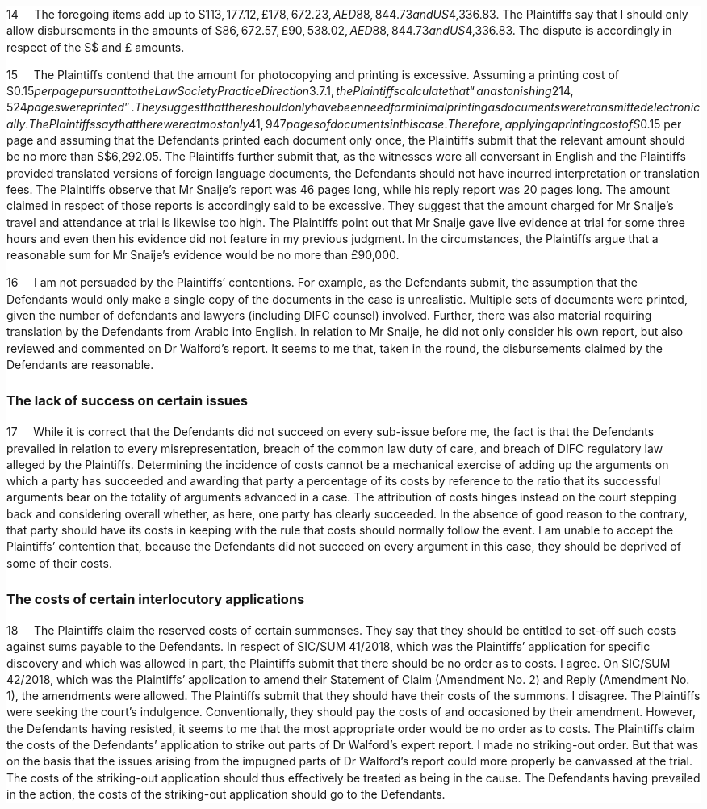 14     The foregoing items add up to S$113,177.12, £178,672.23, AED88,844.73 and US$4,336.83. The Plaintiffs say that I should only allow disbursements in the amounts of S$86,672.57, £90,538.02, AED88,844.73 and US$4,336.83. The dispute is accordingly in respect of the S$ and £ amounts.

15     The Plaintiffs contend that the amount for photocopying and printing is excessive. Assuming a printing cost of S$0.15 per page pursuant to the Law Society Practice Direction 3.7.1, the Plaintiffs calculate that “an astonishing 214,524 pages were printed”. They suggest that there should only have been need for minimal printing as documents were transmitted electronically. The Plaintiffs say that there were at most only 41,947 pages of documents in this case. Therefore, applying a printing cost of S$0.15 per page and assuming that the Defendants printed each document only once, the Plaintiffs submit that the relevant amount should be no more than S$6,292.05. The Plaintiffs further submit that, as the witnesses were all conversant in English and the Plaintiffs provided translated versions of foreign language documents, the Defendants should not have incurred interpretation or translation fees. The Plaintiffs observe that Mr Snaije’s report was 46 pages long, while his reply report was 20 pages long. The amount claimed in respect of those reports is accordingly said to be excessive. They suggest that the amount charged for Mr Snaije’s travel and attendance at trial is likewise too high. The Plaintiffs point out that Mr Snaije gave live evidence at trial for some three hours and even then his evidence did not feature in my previous judgment. In the circumstances, the Plaintiffs argue that a reasonable sum for Mr Snaije’s evidence would be no more than £90,000.

16     I am not persuaded by the Plaintiffs’ contentions. For example, as the Defendants submit, the assumption that the Defendants would only make a single copy of the documents in the case is unrealistic. Multiple sets of documents were printed, given the number of defendants and lawyers (including DIFC counsel) involved. Further, there was also material requiring translation by the Defendants from Arabic into English. In relation to Mr Snaije, he did not only consider his own report, but also reviewed and commented on Dr Walford’s report. It seems to me that, taken in the round, the disbursements claimed by the Defendants are reasonable.

### The lack of success on certain issues

17     While it is correct that the Defendants did not succeed on every sub-issue before me, the fact is that the Defendants prevailed in relation to every misrepresentation, breach of the common law duty of care, and breach of DIFC regulatory law alleged by the Plaintiffs. Determining the incidence of costs cannot be a mechanical exercise of adding up the arguments on which a party has succeeded and awarding that party a percentage of its costs by reference to the ratio that its successful arguments bear on the totality of arguments advanced in a case. The attribution of costs hinges instead on the court stepping back and considering overall whether, as here, one party has clearly succeeded. In the absence of good reason to the contrary, that party should have its costs in keeping with the rule that costs should normally follow the event. I am unable to accept the Plaintiffs’ contention that, because the Defendants did not succeed on every argument in this case, they should be deprived of some of their costs.

### The costs of certain interlocutory applications

18     The Plaintiffs claim the reserved costs of certain summonses. They say that they should be entitled to set-off such costs against sums payable to the Defendants. In respect of SIC/SUM 41/2018, which was the Plaintiffs’ application for specific discovery and which was allowed in part, the Plaintiffs submit that there should be no order as to costs. I agree. On SIC/SUM 42/2018, which was the Plaintiffs’ application to amend their Statement of Claim (Amendment No. 2) and Reply (Amendment No. 1), the amendments were allowed. The Plaintiffs submit that they should have their costs of the summons. I disagree. The Plaintiffs were seeking the court’s indulgence. Conventionally, they should pay the costs of and occasioned by their amendment. However, the Defendants having resisted, it seems to me that the most appropriate order would be no order as to costs. The Plaintiffs claim the costs of the Defendants’ application to strike out parts of Dr Walford’s expert report. I made no striking-out order. But that was on the basis that the issues arising from the impugned parts of Dr Walford’s report could more properly be canvassed at the trial. The costs of the striking-out application should thus effectively be treated as being in the cause. The Defendants having prevailed in the action, the costs of the striking-out application should go to the Defendants.
